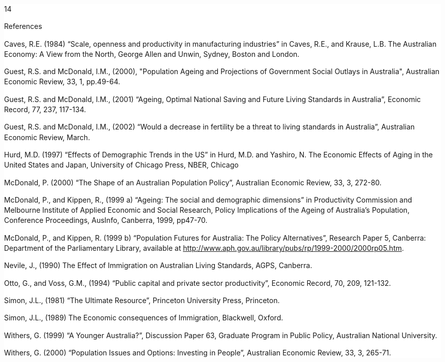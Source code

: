  

 

 

 

 

 

 

  14

 References 

 

 

 Caves, R.E. (1984) “Scale, openness and productivity in manufacturing industries” in  Caves, R.E., and Krause, L.B. The Australian Economy: A View from the North,  George Allen and Unwin, Sydney, Boston and London.   

 Guest, R.S. and McDonald, I.M., (2000), "Population Ageing and Projections of  Government Social Outlays in Australia", Australian Economic Review, 33, 1, pp.49-64. 

 

 Guest, R.S. and McDonald, I.M., (2001) “Ageing, Optimal National Saving and Future  Living Standards in Australia”, Economic Record, 77, 237, 117-134.   

 Guest, R.S. and McDonald, I.M., (2002)  “Would a decrease in fertility be a threat to  living standards in Australia”, Australian Economic Review, March.   

 Hurd, M.D. (1997) “Effects of Demographic Trends in the US” in Hurd, M.D. and  Yashiro, N. The Economic Effects of Aging in the United States and Japan, University  of Chicago Press, NBER, Chicago   

 McDonald, P. (2000) “The Shape of an Australian Population Policy”, Australian  Economic Review, 33, 3, 272-80.   

 McDonald, P., and Kippen, R., (1999 a) “Ageing: The social and demographic  dimensions” in Productivity Commission and Melbourne Institute of Applied Economic  and Social Research, Policy Implications of the Ageing of Australia’s Population,  Conference Proceedings, AusInfo, Canberra, 1999, pp47-70.   

 McDonald, P., and Kippen, R. (1999 b) “Population Futures for Australia: The Policy  Alternatives”, Research Paper 5, Canberra: Department of the Parliamentary Library,  available at http://www.aph.gov.au/library/pubs/rp/1999-2000/2000rp05.htm.    

 Nevile, J., (1990) The Effect of Immigration on Australian Living Standards, AGPS,  Canberra.   

 Otto, G., and Voss, G.M., (1994) “Public capital and private sector productivity”,  Economic Record, 70, 209, 121-132.   

 Simon, J.L., (1981) “The Ultimate Resource”, Princeton University Press, Princeton.   

 Simon, J.L., (1989) The Economic consequences of Immigration, Blackwell, Oxford.   

 Withers, G. (1999) “A Younger Australia?”, Discussion Paper 63, Graduate Program  in Public Policy, Australian National University.   

 Withers, G. (2000) “Population Issues and Options: Investing in People”, Australian  Economic Review, 33, 3, 265-71. 


